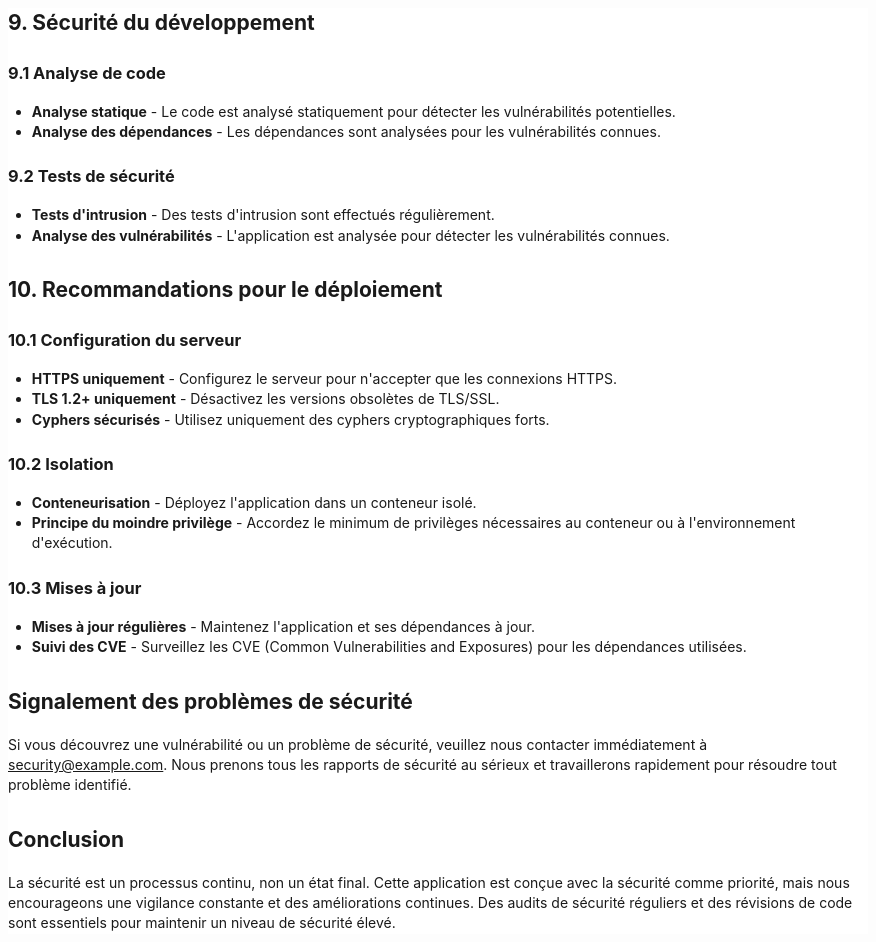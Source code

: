 ## 9. Sécurité du développement

### 9.1 Analyse de code

- **Analyse statique** - Le code est analysé statiquement pour détecter les vulnérabilités potentielles.
- **Analyse des dépendances** - Les dépendances sont analysées pour les vulnérabilités connues.

### 9.2 Tests de sécurité

- **Tests d'intrusion** - Des tests d'intrusion sont effectués régulièrement.
- **Analyse des vulnérabilités** - L'application est analysée pour détecter les vulnérabilités connues.

## 10. Recommandations pour le déploiement

### 10.1 Configuration du serveur

- **HTTPS uniquement** - Configurez le serveur pour n'accepter que les connexions HTTPS.
- **TLS 1.2+ uniquement** - Désactivez les versions obsolètes de TLS/SSL.
- **Cyphers sécurisés** - Utilisez uniquement des cyphers cryptographiques forts.

### 10.2 Isolation

- **Conteneurisation** - Déployez l'application dans un conteneur isolé.
- **Principe du moindre privilège** - Accordez le minimum de privilèges nécessaires au conteneur ou à l'environnement d'exécution.

### 10.3 Mises à jour

- **Mises à jour régulières** - Maintenez l'application et ses dépendances à jour.
- **Suivi des CVE** - Surveillez les CVE (Common Vulnerabilities and Exposures) pour les dépendances utilisées.

## Signalement des problèmes de sécurité

Si vous découvrez une vulnérabilité ou un problème de sécurité, veuillez nous contacter immédiatement à [security@example.com](mailto:security@example.com). Nous prenons tous les rapports de sécurité au sérieux et travaillerons rapidement pour résoudre tout problème identifié.

## Conclusion

La sécurité est un processus continu, non un état final. Cette application est conçue avec la sécurité comme priorité, mais nous encourageons une vigilance constante et des améliorations continues. Des audits de sécurité réguliers et des révisions de code sont essentiels pour maintenir un niveau de sécurité élevé.
